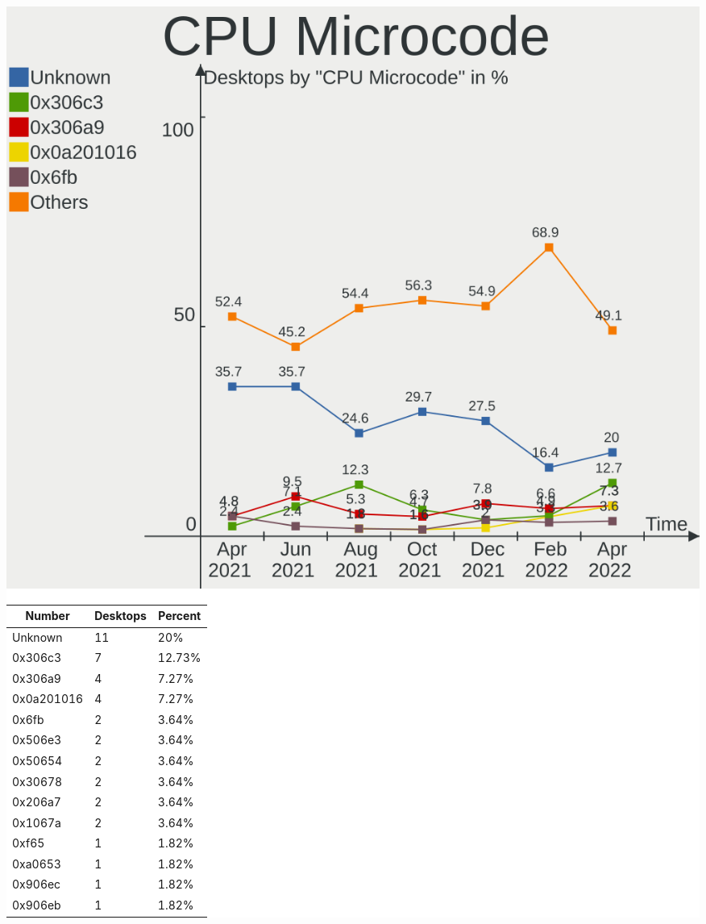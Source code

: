 ![CPU Microcode](./images/line_chart/cpu_microcode.svg)

| Number     | Desktops | Percent |
|------------|----------|---------|
| Unknown    | 11       | 20%     |
| 0x306c3    | 7        | 12.73%  |
| 0x306a9    | 4        | 7.27%   |
| 0x0a201016 | 4        | 7.27%   |
| 0x6fb      | 2        | 3.64%   |
| 0x506e3    | 2        | 3.64%   |
| 0x50654    | 2        | 3.64%   |
| 0x30678    | 2        | 3.64%   |
| 0x206a7    | 2        | 3.64%   |
| 0x1067a    | 2        | 3.64%   |
| 0xf65      | 1        | 1.82%   |
| 0xa0653    | 1        | 1.82%   |
| 0x906ec    | 1        | 1.82%   |
| 0x906eb    | 1        | 1.82%   |